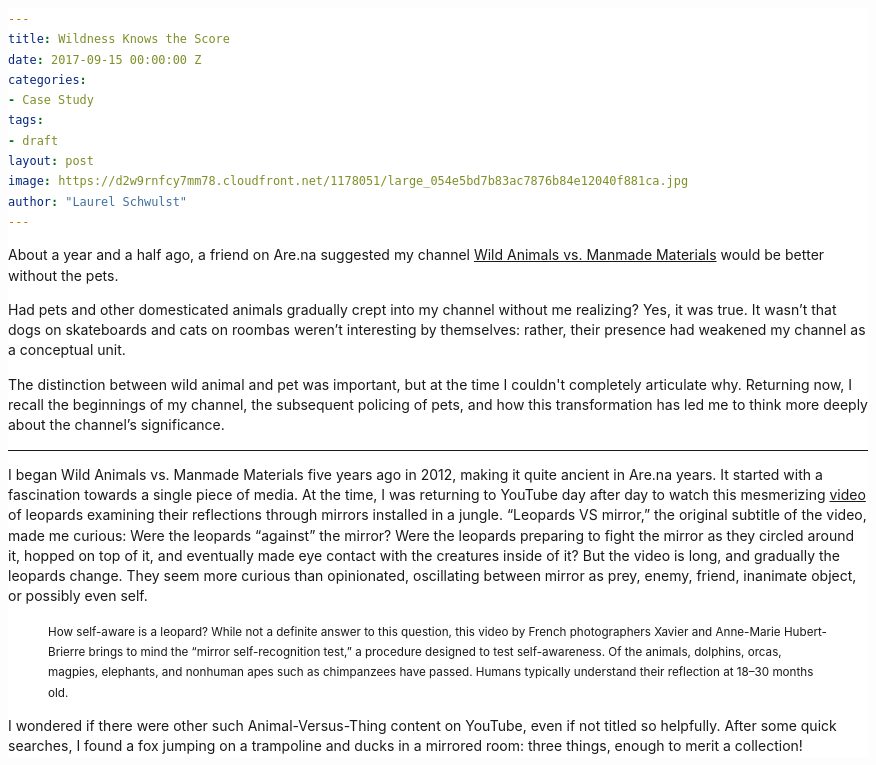 ```yaml
---
title: Wildness Knows the Score 
date: 2017-09-15 00:00:00 Z
categories:
- Case Study
tags:
- draft
layout: post
image: https://d2w9rnfcy7mm78.cloudfront.net/1178051/large_054e5bd7b83ac7876b84e12040f881ca.jpg
author: "Laurel Schwulst"
---
```


About a year and a half ago, a friend on Are.na suggested my channel [Wild Animals vs. Manmade Materials](https://www.are.na/laurel-schwulst/wild-animals-vs-manmade-materials) would be better without the pets. 

Had pets and other domesticated animals gradually crept into my channel without me realizing? Yes, it was true. It wasn’t that dogs on skateboards and cats on roombas weren’t interesting by themselves: rather, their presence had weakened my channel as a conceptual unit. 

The distinction between wild animal and pet was important, but at the time I couldn't completely articulate why. Returning now, I recall the beginnings of my channel, the subsequent policing of pets, and how this transformation has led me to think more deeply about the channel’s significance. 


---

I began Wild Animals vs. Manmade Materials five years ago in 2012, making it quite ancient in Are.na years. It started with a fascination towards a single piece of media. At the time, I was returning to YouTube day after day to watch this mesmerizing [video](https://www.are.na/block/78167) of leopards examining their reflections through mirrors installed in a jungle. “Leopards VS mirror,” the original subtitle of the video, made me curious: Were the leopards “against” the mirror? Were the leopards preparing to fight the mirror as they circled around it, hopped on top of it, and eventually made eye contact with the creatures inside of it? But the video is long, and gradually the leopards change. They seem more curious than opinionated, oscillating between mirror as prey, enemy, friend, inanimate object, or possibly even self. 


<figure>
  <iframe width="560" height="315" src="https://www.youtube.com/embed/ANH-0dAO_kw" frameborder="0" allowfullscreen></iframe>
  <figcaption>
    <small>How self-aware is a leopard? While not a definite answer to this question, this video by French photographers Xavier and Anne-Marie Hubert-Brierre brings to mind the “mirror self-recognition test,” a procedure designed to test self-awareness. Of the animals, dolphins, orcas, magpies, elephants, and nonhuman apes such as chimpanzees have passed. Humans typically understand their reflection at 18–30 months old.</small>
  </figcaption>
</figure>

I wondered if there were other such Animal-Versus-Thing content on YouTube, even if not titled so helpfully. After some quick searches, I found a fox jumping on a trampoline and ducks in a mirrored room: three things, enough to merit a collection! 
